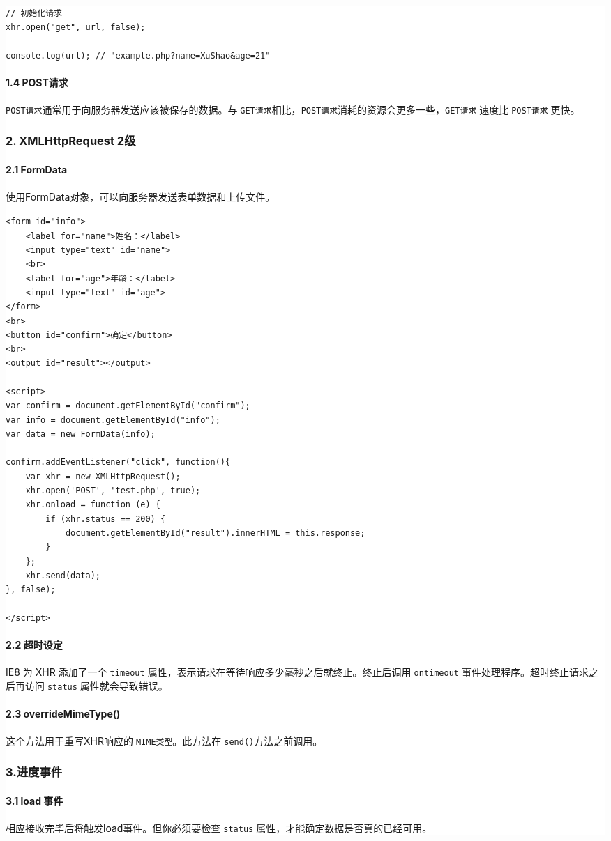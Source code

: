 	// 初始化请求
	xhr.open("get", url, false);

	console.log(url); // "example.php?name=XuShao&age=21"

#### 1.4 POST请求
`POST请求`通常用于向服务器发送应该被保存的数据。与 `GET请求`相比，`POST请求`消耗的资源会更多一些，`GET请求` 速度比 `POST请求` 更快。 

### 2. XMLHttpRequest 2级
#### 2.1 FormData
使用FormData对象，可以向服务器发送表单数据和上传文件。

    <form id="info">
		<label for="name">姓名：</label>
		<input type="text" id="name">
		<br>
		<label for="age">年龄：</label>
		<input type="text" id="age">
	</form>
	<br>
	<button id="confirm">确定</button>
	<br>
	<output id="result"></output>

	<script>
	var confirm = document.getElementById("confirm");
	var info = document.getElementById("info");
	var data = new FormData(info);

	confirm.addEventListener("click", function(){
		var xhr = new XMLHttpRequest();
		xhr.open('POST', 'test.php', true);
		xhr.onload = function (e) {
			if (xhr.status == 200) {
				document.getElementById("result").innerHTML = this.response;
			}
		};
		xhr.send(data);
	}, false);

	</script>

#### 2.2 超时设定
IE8 为 XHR 添加了一个 `timeout` 属性，表示请求在等待响应多少毫秒之后就终止。终止后调用 `ontimeout` 事件处理程序。超时终止请求之后再访问 `status` 属性就会导致错误。

#### 2.3 overrideMimeType()
这个方法用于重写XHR响应的 `MIME类型`。此方法在 `send()`方法之前调用。

### 3.进度事件
#### 3.1 load 事件
相应接收完毕后将触发load事件。但你必须要检查 `status` 属性，才能确定数据是否真的已经可用。
